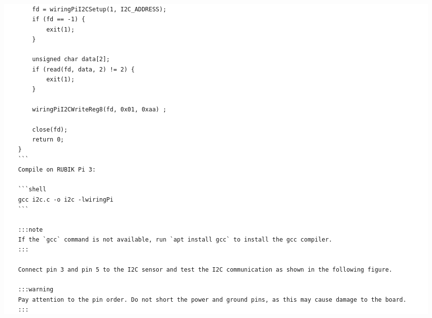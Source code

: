            fd = wiringPiI2CSetup(1, I2C_ADDRESS);
            if (fd == -1) {
                exit(1);
            }

            unsigned char data[2];
            if (read(fd, data, 2) != 2) {
                exit(1);
            }

            wiringPiI2CWriteReg8(fd, 0x01, 0xaa) ;

            close(fd);
            return 0;
        }
        ```
        Compile on RUBIK Pi 3:

        ```shell
        gcc i2c.c -o i2c -lwiringPi
        ```

        :::note
        If the `gcc` command is not available, run `apt install gcc` to install the gcc compiler.
        :::

        Connect pin 3 and pin 5 to the I2C sensor and test the I2C communication as shown in the following figure.

        :::warning
        Pay attention to the pin order. Do not short the power and ground pins, as this may cause damage to the board.
        :::
